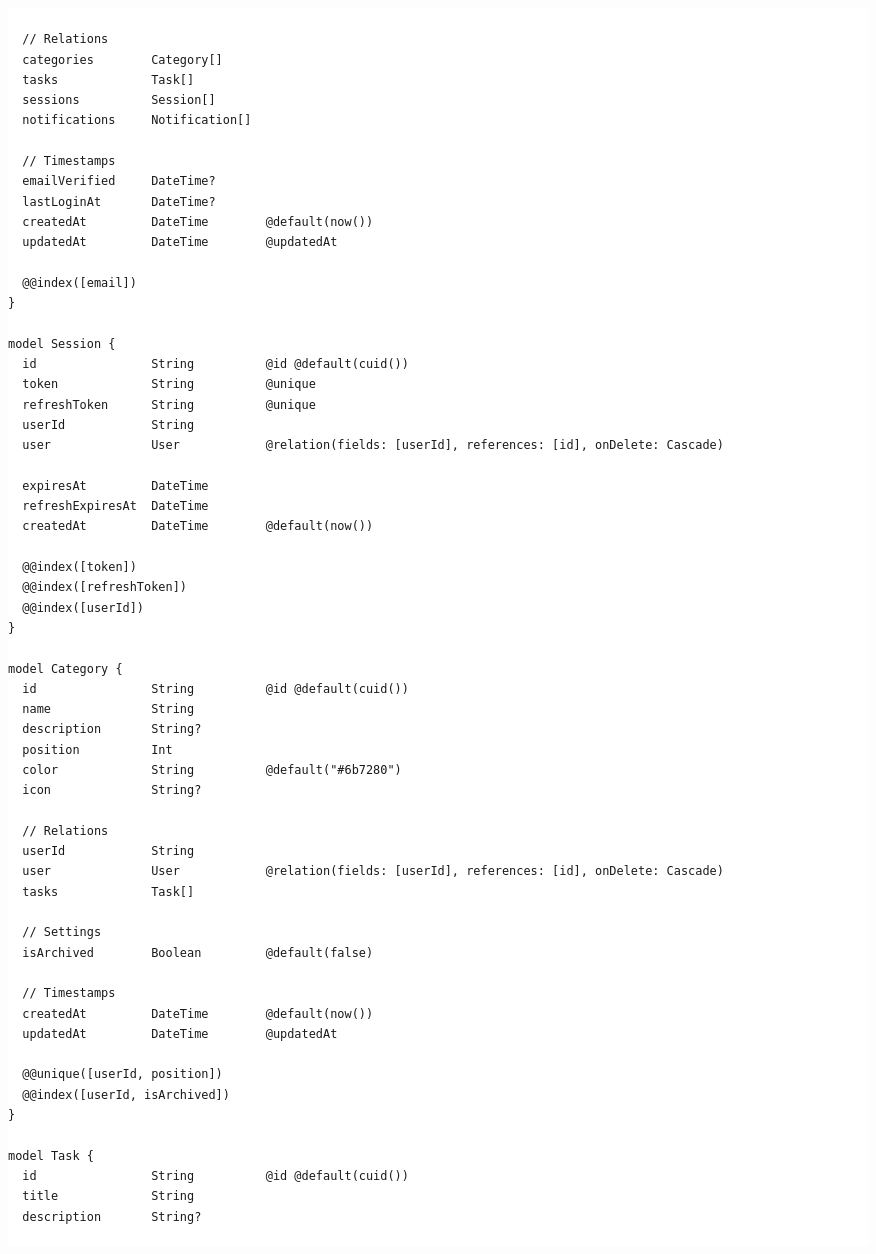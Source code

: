 ```prisma
  
  // Relations
  categories        Category[]
  tasks             Task[]
  sessions          Session[]
  notifications     Notification[]
  
  // Timestamps
  emailVerified     DateTime?
  lastLoginAt       DateTime?
  createdAt         DateTime        @default(now())
  updatedAt         DateTime        @updatedAt
  
  @@index([email])
}

model Session {
  id                String          @id @default(cuid())
  token             String          @unique
  refreshToken      String          @unique
  userId            String
  user              User            @relation(fields: [userId], references: [id], onDelete: Cascade)
  
  expiresAt         DateTime
  refreshExpiresAt  DateTime
  createdAt         DateTime        @default(now())
  
  @@index([token])
  @@index([refreshToken])
  @@index([userId])
}

model Category {
  id                String          @id @default(cuid())
  name              String
  description       String?
  position          Int
  color             String          @default("#6b7280")
  icon              String?
  
  // Relations
  userId            String
  user              User            @relation(fields: [userId], references: [id], onDelete: Cascade)
  tasks             Task[]
  
  // Settings
  isArchived        Boolean         @default(false)
  
  // Timestamps
  createdAt         DateTime        @default(now())
  updatedAt         DateTime        @updatedAt
  
  @@unique([userId, position])
  @@index([userId, isArchived])
}

model Task {
  id                String          @id @default(cuid())
  title             String
  description       String?
  
```
